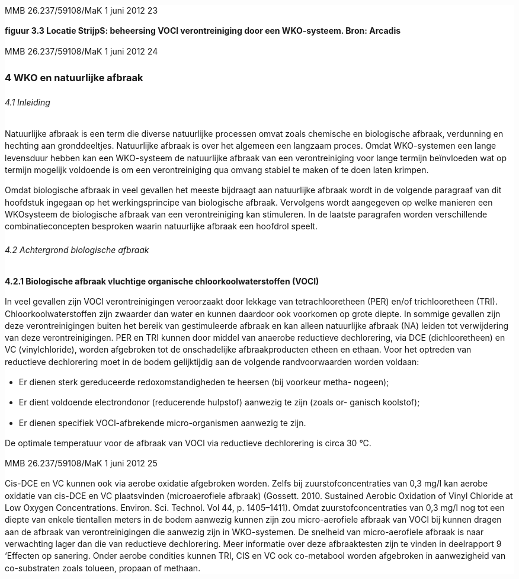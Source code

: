 MMB 26.237/59108/MaK 1 juni 2012 23 

**figuur 3.3 Locatie StrijpS: beheersing VOCl verontreiniging door een WKO-systeem. Bron: Arcadis** 


 MMB 26.237/59108/MaK 1 juni 2012 24 

### 4 WKO en natuurlijke afbraak 

###### 4.1 Inleiding 

 Natuurlijke afbraak is een term die diverse natuurlijke processen omvat zoals chemische en biologische afbraak, verdunning en hechting aan gronddeeltjes. Natuurlijke afbraak is over het algemeen een langzaam proces. Omdat WKO-systemen een lange levensduur hebben kan een WKO-systeem de natuurlijke afbraak van een verontreiniging voor lange termijn beïnvloeden wat op termijn mogelijk voldoende is om een verontreiniging qua omvang stabiel te maken of te doen laten krimpen. 

 Omdat biologische afbraak in veel gevallen het meeste bijdraagt aan natuurlijke afbraak wordt in de volgende paragraaf van dit hoofdstuk ingegaan op het werkingsprincipe van biologische afbraak. Vervolgens wordt aangegeven op welke manieren een WKOsysteem de biologische afbraak van een verontreiniging kan stimuleren. In de laatste paragrafen worden verschillende combinatieconcepten besproken waarin natuurlijke afbraak een hoofdrol speelt. 

###### 4.2 Achtergrond biologische afbraak 

**4.2.1 Biologische afbraak vluchtige organische chloorkoolwaterstoffen (VOCl)** 

 In veel gevallen zijn VOCl verontreinigingen veroorzaakt door lekkage van tetrachlooretheen (PER) en/of trichlooretheen (TRI). Chloorkoolwaterstoffen zijn zwaarder dan water en kunnen daardoor ook voorkomen op grote diepte. In sommige gevallen zijn deze verontreinigingen buiten het bereik van gestimuleerde afbraak en kan alleen natuurlijke afbraak (NA) leiden tot verwijdering van deze verontreinigingen. PER en TRI kunnen door middel van anaerobe reductieve dechlorering, via DCE (dichlooretheen) en VC (vinylchloride), worden afgebroken tot de onschadelijke afbraakproducten etheen en ethaan. Voor het optreden van reductieve dechlorering moet in de bodem gelijktijdig aan de volgende randvoorwaarden worden voldaan: 

- Er dienen sterk gereduceerde redoxomstandigheden te heersen (bij voorkeur metha-     nogeen); 

- Er dient voldoende electrondonor (reducerende hulpstof) aanwezig te zijn (zoals or-     ganisch koolstof); 

- Er dienen specifiek VOCl-afbrekende micro-organismen aanwezig te zijn. 

 De optimale temperatuur voor de afbraak van VOCl via reductieve dechlorering is circa 30 °C. 


 MMB 26.237/59108/MaK 1 juni 2012 25 

 Cis-DCE en VC kunnen ook via aerobe oxidatie afgebroken worden. Zelfs bij zuurstofconcentraties van 0,3 mg/l kan aerobe oxidatie van cis-DCE en VC plaatsvinden (microaerofiele afbraak) (Gossett. 2010. Sustained Aerobic Oxidation of Vinyl Chloride at Low Oxygen Concentrations. Environ. Sci. Technol. Vol 44, p. 1405–1411). Omdat zuurstofconcentraties van 0,3 mg/l nog tot een diepte van enkele tientallen meters in de bodem aanwezig kunnen zijn zou micro-aerofiele afbraak van VOCl bij kunnen dragen aan de afbraak van verontreinigingen die aanwezig zijn in WKO-systemen. De snelheid van micro-aerofiele afbraak is naar verwachting lager dan die van reductieve dechlorering. Meer informatie over deze afbraaktesten zijn te vinden in deelrapport 9 ‘Effecten op sanering. Onder aerobe condities kunnen TRI, CIS en VC ook co-metabool worden afgebroken in aanwezigheid van co-substraten zoals tolueen, propaan of methaan. 
